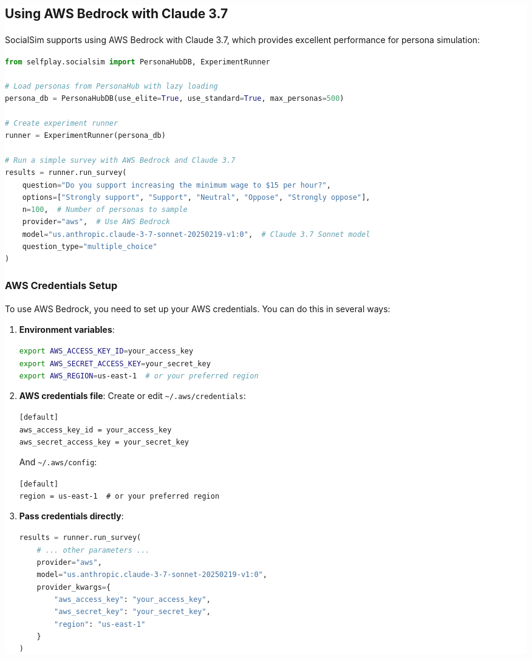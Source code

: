 ## Using AWS Bedrock with Claude 3.7

SocialSim supports using AWS Bedrock with Claude 3.7, which provides excellent performance for persona simulation:

```python
from selfplay.socialsim import PersonaHubDB, ExperimentRunner

# Load personas from PersonaHub with lazy loading
persona_db = PersonaHubDB(use_elite=True, use_standard=True, max_personas=500)

# Create experiment runner
runner = ExperimentRunner(persona_db)

# Run a simple survey with AWS Bedrock and Claude 3.7
results = runner.run_survey(
    question="Do you support increasing the minimum wage to $15 per hour?",
    options=["Strongly support", "Support", "Neutral", "Oppose", "Strongly oppose"],
    n=100,  # Number of personas to sample
    provider="aws",  # Use AWS Bedrock
    model="us.anthropic.claude-3-7-sonnet-20250219-v1:0",  # Claude 3.7 Sonnet model
    question_type="multiple_choice"
)
```

### AWS Credentials Setup

To use AWS Bedrock, you need to set up your AWS credentials. You can do this in several ways:

1. **Environment variables**:
   ```bash
   export AWS_ACCESS_KEY_ID=your_access_key
   export AWS_SECRET_ACCESS_KEY=your_secret_key
   export AWS_REGION=us-east-1  # or your preferred region
   ```

2. **AWS credentials file**:
   Create or edit `~/.aws/credentials`:
   ```
   [default]
   aws_access_key_id = your_access_key
   aws_secret_access_key = your_secret_key
   ```
   
   And `~/.aws/config`:
   ```
   [default]
   region = us-east-1  # or your preferred region
   ```

3. **Pass credentials directly**:
   ```python
   results = runner.run_survey(
       # ... other parameters ...
       provider="aws",
       model="us.anthropic.claude-3-7-sonnet-20250219-v1:0",
       provider_kwargs={
           "aws_access_key": "your_access_key",
           "aws_secret_key": "your_secret_key",
           "region": "us-east-1"
       }
   )
   ```
